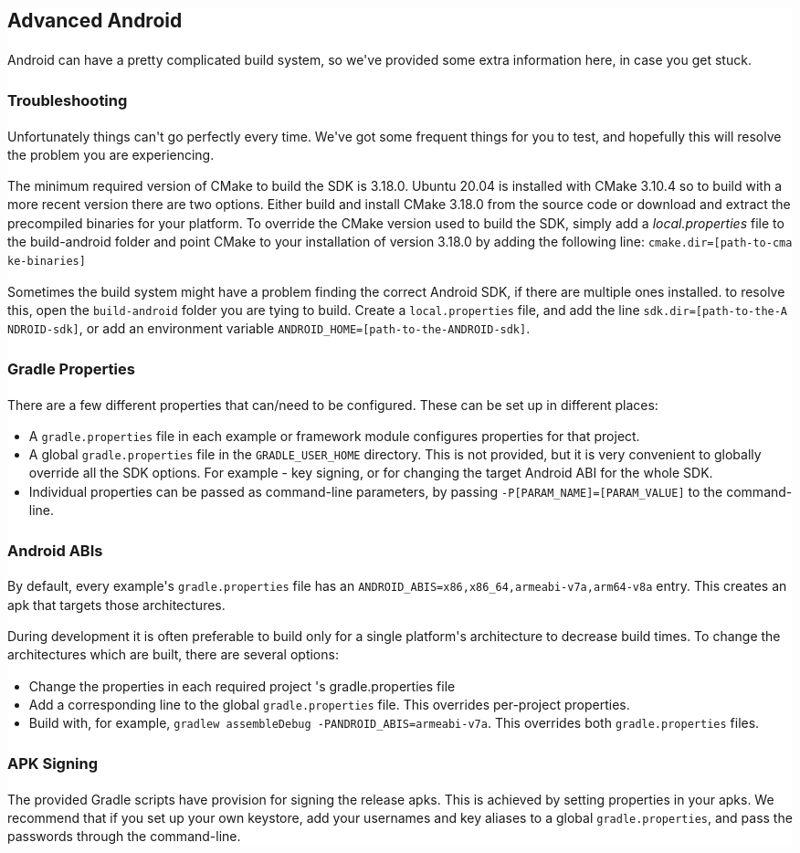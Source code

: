 ## Advanced Android

Android can have a pretty complicated build system, so we've provided some extra information here, in case you get stuck.

### Troubleshooting 

Unfortunately things can't go perfectly every time. We've got some frequent things for you to test, and hopefully this will resolve the problem you are experiencing.

The minimum required version of CMake to build the SDK is 3.18.0. Ubuntu 20.04 is installed with CMake 3.10.4 so to build with a more recent version there are two options. Either build and install CMake 3.18.0 from the source code or download and extract the precompiled binaries for your platform. To override the CMake version used to build the SDK, simply add a *local.properties* file to the build-android folder and point CMake to your installation of version 3.18.0 by adding the following line: `cmake.dir=[path-to-cmake-binaries]`

Sometimes the build system might have a problem finding the correct Android SDK, if there are multiple ones installed. to resolve this, open the `build-android` folder you are tying to build. Create a `local.properties` file, and add the line `sdk.dir=[path-to-the-ANDROID-sdk]`, or add an environment variable `ANDROID_HOME=[path-to-the-ANDROID-sdk]`.

### Gradle Properties

There are a few different properties that can/need to be configured. These can be set up in different places:

- A `gradle.properties` file in each example or framework module configures properties for that project.
- A global `gradle.properties` file in the `GRADLE_USER_HOME` directory. This is not provided, but it is very convenient to globally override all the SDK options. For example - key signing, or for changing the target Android ABI for the whole SDK.
- Individual properties can be passed as command-line parameters, by passing `-P[PARAM_NAME]=[PARAM_VALUE]` to the command-line.

### Android ABIs

By default, every example's `gradle.properties` file has an `ANDROID_ABIS=x86,x86_64,armeabi-v7a,arm64-v8a` entry. This creates an apk that targets those architectures.

During development it is often preferable to build only for a single platform's architecture to decrease build times. To change the architectures which are built, there are several options:

- Change the properties in each required project 's gradle.properties file
- Add a corresponding line to the global `gradle.properties` file. This overrides per-project properties.
- Build with, for example, `gradlew assembleDebug -PANDROID_ABIS=armeabi-v7a`. This overrides both `gradle.properties` files.

### APK Signing

The provided Gradle scripts have provision for signing the release apks. This is achieved by setting properties in your apks. We recommend that if you set up your own keystore, add your usernames and key aliases to a global `gradle.properties`, and pass the passwords through the command-line.
